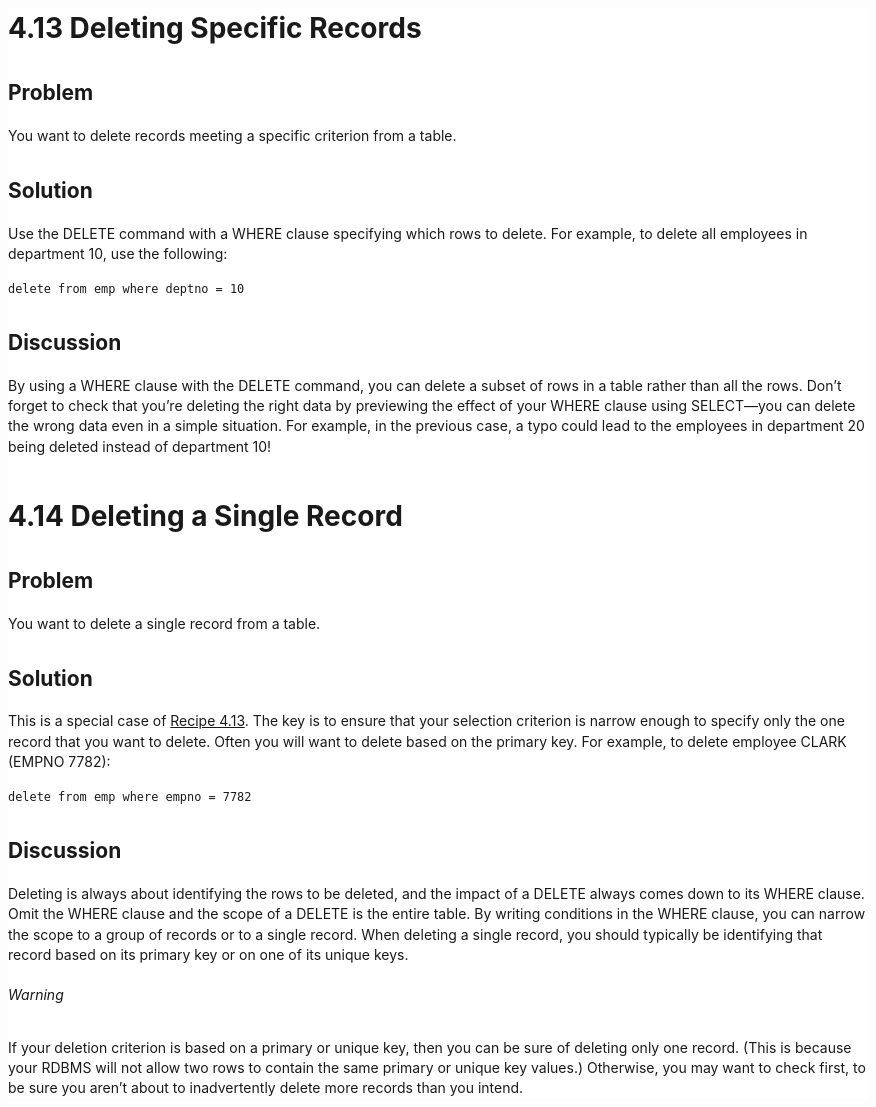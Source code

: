 # 4.13 Deleting Specific Records

## Problem

[]()You want to delete records meeting a specific criterion from a table.

## Solution

Use the DELETE command with a WHERE clause specifying which rows to delete. For example, to delete all employees in department 10, use the following:

```
delete from emp where deptno = 10
```

## Discussion

By using a WHERE clause with the DELETE command, you can delete a subset of rows in a table rather than all the rows. Don’t forget to check that you’re deleting the right data by previewing the effect of your WHERE clause using SELECT—you can delete the wrong data even in a simple situation. For example, in the previous case, a typo could lead to the employees in department 20 being deleted instead of department 10!

# 4.14 Deleting a Single Record

## Problem

[]()You want to delete a single record from a table.

## Solution

This is a special case of [Recipe 4.13](#sqlckbk-CHP-4-SECT-13). The key is to ensure that your selection criterion is narrow enough to specify only the one record that you want to delete. Often you will want to delete based on the primary key. For example, to delete employee CLARK (EMPNO 7782):

```
delete from emp where empno = 7782
```

## Discussion

Deleting is always about identifying the rows to be deleted, and the impact of a DELETE always comes down to its WHERE clause. Omit the WHERE clause and the scope of a DELETE is the entire table. By writing conditions in the WHERE clause, you can narrow the scope to a group of records or to a single record. When deleting a single record, you should typically be identifying that record based on its primary key or on one of its unique keys.

###### Warning

If your deletion criterion is based on a primary or unique key, then you can be sure of deleting only one record. (This is because your RDBMS will not allow two rows to contain the same primary or unique key values.) Otherwise, you may want to check first, to be sure you aren’t about to inadvertently delete more records than you intend.

